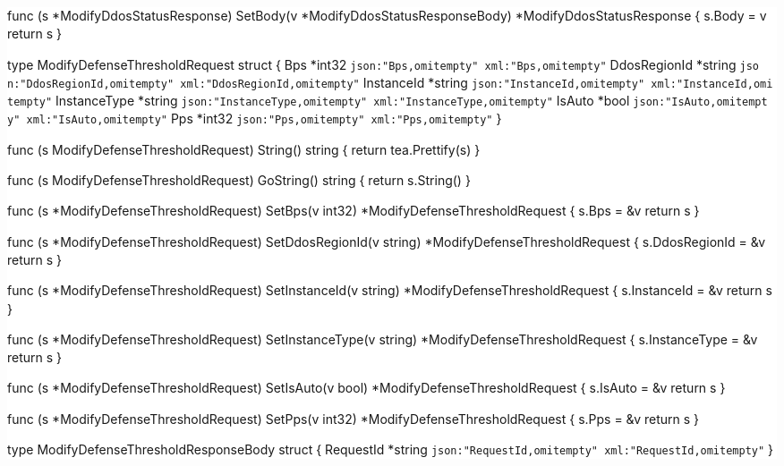func (s *ModifyDdosStatusResponse) SetBody(v *ModifyDdosStatusResponseBody) *ModifyDdosStatusResponse {
	s.Body = v
	return s
}

type ModifyDefenseThresholdRequest struct {
	Bps          *int32  `json:"Bps,omitempty" xml:"Bps,omitempty"`
	DdosRegionId *string `json:"DdosRegionId,omitempty" xml:"DdosRegionId,omitempty"`
	InstanceId   *string `json:"InstanceId,omitempty" xml:"InstanceId,omitempty"`
	InstanceType *string `json:"InstanceType,omitempty" xml:"InstanceType,omitempty"`
	IsAuto       *bool   `json:"IsAuto,omitempty" xml:"IsAuto,omitempty"`
	Pps          *int32  `json:"Pps,omitempty" xml:"Pps,omitempty"`
}

func (s ModifyDefenseThresholdRequest) String() string {
	return tea.Prettify(s)
}

func (s ModifyDefenseThresholdRequest) GoString() string {
	return s.String()
}

func (s *ModifyDefenseThresholdRequest) SetBps(v int32) *ModifyDefenseThresholdRequest {
	s.Bps = &v
	return s
}

func (s *ModifyDefenseThresholdRequest) SetDdosRegionId(v string) *ModifyDefenseThresholdRequest {
	s.DdosRegionId = &v
	return s
}

func (s *ModifyDefenseThresholdRequest) SetInstanceId(v string) *ModifyDefenseThresholdRequest {
	s.InstanceId = &v
	return s
}

func (s *ModifyDefenseThresholdRequest) SetInstanceType(v string) *ModifyDefenseThresholdRequest {
	s.InstanceType = &v
	return s
}

func (s *ModifyDefenseThresholdRequest) SetIsAuto(v bool) *ModifyDefenseThresholdRequest {
	s.IsAuto = &v
	return s
}

func (s *ModifyDefenseThresholdRequest) SetPps(v int32) *ModifyDefenseThresholdRequest {
	s.Pps = &v
	return s
}

type ModifyDefenseThresholdResponseBody struct {
	RequestId *string `json:"RequestId,omitempty" xml:"RequestId,omitempty"`
}
